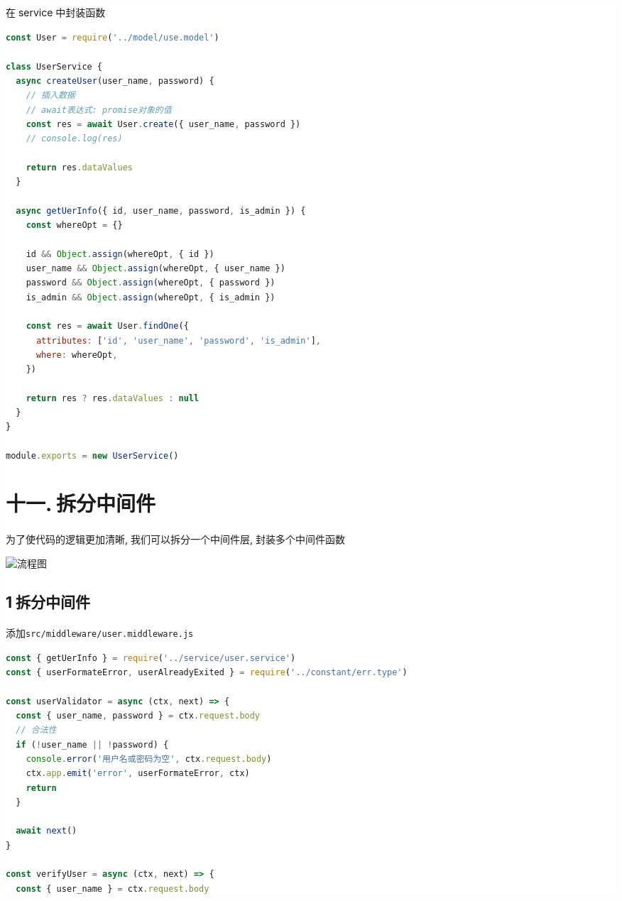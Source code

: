 在 service 中封装函数

```js
const User = require('../model/use.model')

class UserService {
  async createUser(user_name, password) {
    // 插入数据
    // await表达式: promise对象的值
    const res = await User.create({ user_name, password })
    // console.log(res)

    return res.dataValues
  }

  async getUerInfo({ id, user_name, password, is_admin }) {
    const whereOpt = {}

    id && Object.assign(whereOpt, { id })
    user_name && Object.assign(whereOpt, { user_name })
    password && Object.assign(whereOpt, { password })
    is_admin && Object.assign(whereOpt, { is_admin })

    const res = await User.findOne({
      attributes: ['id', 'user_name', 'password', 'is_admin'],
      where: whereOpt,
    })

    return res ? res.dataValues : null
  }
}

module.exports = new UserService()
```

# 十一. 拆分中间件

为了使代码的逻辑更加清晰, 我们可以拆分一个中间件层, 封装多个中间件函数

![流程图](https://invest-self.top/image-20210524154353520.png)

## 1 拆分中间件

添加`src/middleware/user.middleware.js`

```js
const { getUerInfo } = require('../service/user.service')
const { userFormateError, userAlreadyExited } = require('../constant/err.type')

const userValidator = async (ctx, next) => {
  const { user_name, password } = ctx.request.body
  // 合法性
  if (!user_name || !password) {
    console.error('用户名或密码为空', ctx.request.body)
    ctx.app.emit('error', userFormateError, ctx)
    return
  }

  await next()
}

const verifyUser = async (ctx, next) => {
  const { user_name } = ctx.request.body

```